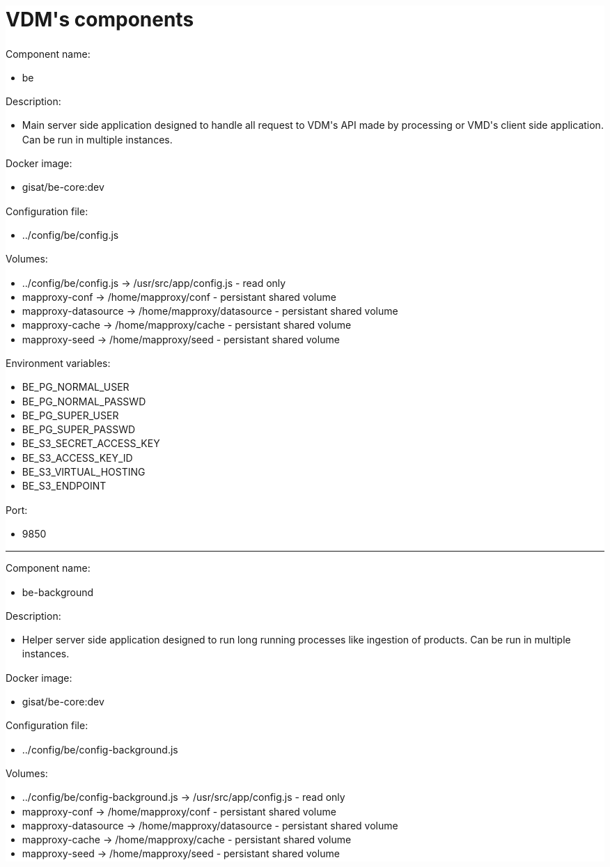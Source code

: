 # VDM's components

Component name:
- be

Description:
- Main server side application designed to handle all request to VDM's API made by processing or VMD's client side application. Can be run in multiple instances.

Docker image:
- gisat/be-core:dev

Configuration file:
- ../config/be/config.js

Volumes:
- ../config/be/config.js -> /usr/src/app/config.js - read only
- mapproxy-conf -> /home/mapproxy/conf - persistant shared volume
- mapproxy-datasource -> /home/mapproxy/datasource - persistant shared volume
- mapproxy-cache -> /home/mapproxy/cache - persistant shared volume
- mapproxy-seed -> /home/mapproxy/seed - persistant shared volume

Environment variables:
- BE_PG_NORMAL_USER
- BE_PG_NORMAL_PASSWD
- BE_PG_SUPER_USER
- BE_PG_SUPER_PASSWD
- BE_S3_SECRET_ACCESS_KEY
- BE_S3_ACCESS_KEY_ID
- BE_S3_VIRTUAL_HOSTING
- BE_S3_ENDPOINT

Port:
- 9850

---

Component name:
- be-background

Description:
- Helper server side application designed to run long running processes like ingestion of products. Can be run in multiple instances.

Docker image:
- gisat/be-core:dev

Configuration file:
- ../config/be/config-background.js

Volumes:
- ../config/be/config-background.js -> /usr/src/app/config.js - read only
- mapproxy-conf -> /home/mapproxy/conf - persistant shared volume
- mapproxy-datasource -> /home/mapproxy/datasource - persistant shared volume
- mapproxy-cache -> /home/mapproxy/cache - persistant shared volume
- mapproxy-seed -> /home/mapproxy/seed - persistant shared volume
